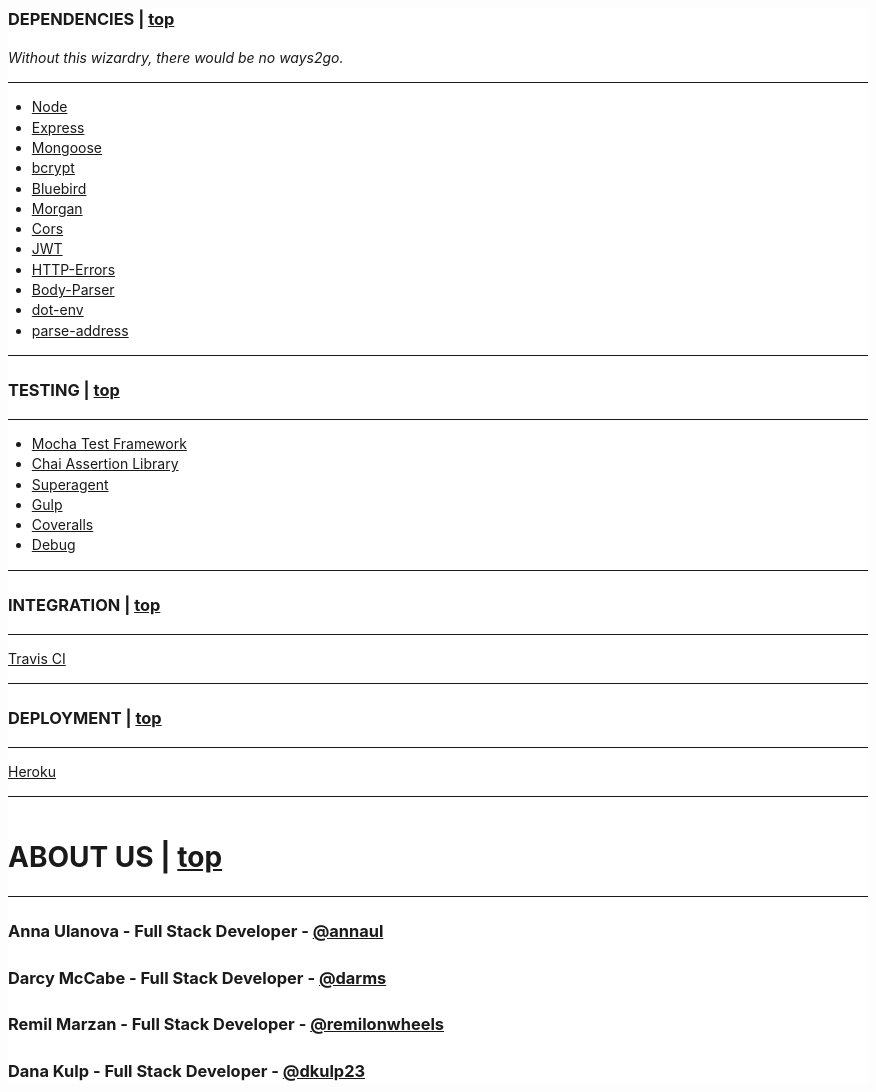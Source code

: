 ### **DEPENDENCIES** |  [top](#ways2go)
_Without this wizardry, there would be no ways2go._
***
* [Node](https://nodejs.org/api/)
* [Express](http://expressjs.com/en/4x/api.html)
* [Mongoose](http://mongoosejs.com/docs/api.html)
* [bcrypt](https://github.com/kelektiv/node.bcrypt.js)
* [Bluebird](http://bluebirdjs.com/docs/api-reference.html)
* [Morgan](https://github.com/expressjs/morgan)
* [Cors](https://github.com/expressjs/cors)
* [JWT](https://github.com/auth0/node-jsonwebtoken)
* [HTTP-Errors](https://github.com/jshttp/http-errors)
* [Body-Parser](https://github.com/expressjs/body-parser)
* [dot-env](https://github.com/motdotla/dotenv)
* [parse-address](https://github.com/hassansin/parse-address)
***
### **TESTING** |  [top](#ways2go)
***
* [Mocha Test Framework](https://mochajs.org/)
* [Chai Assertion Library](http://chaijs.com/api/bdd/)
* [Superagent](https://visionmedia.github.io/superagent/)
* [Gulp](https://github.com/gulpjs/gulp/blob/master/docs/API.md)
* [Coveralls](https://coveralls.zendesk.com/hc/en-us/articles/201769715-Javascript-Node)
* [Debug](https://github.com/visionmedia/debug)

***
### **INTEGRATION** |  [top](#ways2go)
***
[Travis CI](https://docs.travis-ci.com/)
***
### **DEPLOYMENT** |  [top](#ways2go)
***
[Heroku](https://devcenter.heroku.com/)

***
# ABOUT US |  [top](#ways2go)
***
### **Anna Ulanova** - Full Stack Developer - [@annaul](https://github.com/annaul)
### **Darcy McCabe** - Full Stack Developer - [@darms](https://github.com/darms)
### **Remil Marzan** - Full Stack Developer - [@remilonwheels](https://github.com/remilonwheels)
### **Dana Kulp** - Full Stack Developer - [@dkulp23](https://github.com/dkulp23)
